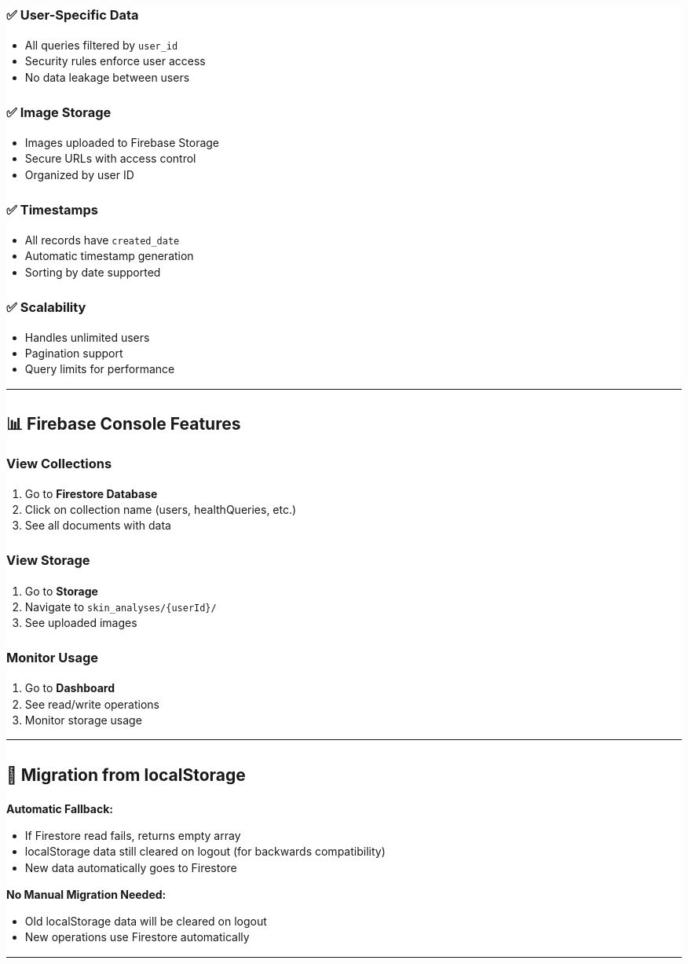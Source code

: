 ### ✅ User-Specific Data
- All queries filtered by `user_id`
- Security rules enforce user access
- No data leakage between users

### ✅ Image Storage
- Images uploaded to Firebase Storage
- Secure URLs with access control
- Organized by user ID

### ✅ Timestamps
- All records have `created_date`
- Automatic timestamp generation
- Sorting by date supported

### ✅ Scalability
- Handles unlimited users
- Pagination support
- Query limits for performance

---

## 📊 Firebase Console Features

### View Collections
1. Go to **Firestore Database**
2. Click on collection name (users, healthQueries, etc.)
3. See all documents with data

### View Storage
1. Go to **Storage**
2. Navigate to `skin_analyses/{userId}/`
3. See uploaded images

### Monitor Usage
1. Go to **Dashboard**
2. See read/write operations
3. Monitor storage usage

---

## 🔄 Migration from localStorage

**Automatic Fallback:**
- If Firestore read fails, returns empty array
- localStorage data still cleared on logout (for backwards compatibility)
- New data automatically goes to Firestore

**No Manual Migration Needed:**
- Old localStorage data will be cleared on logout
- New operations use Firestore automatically

---
